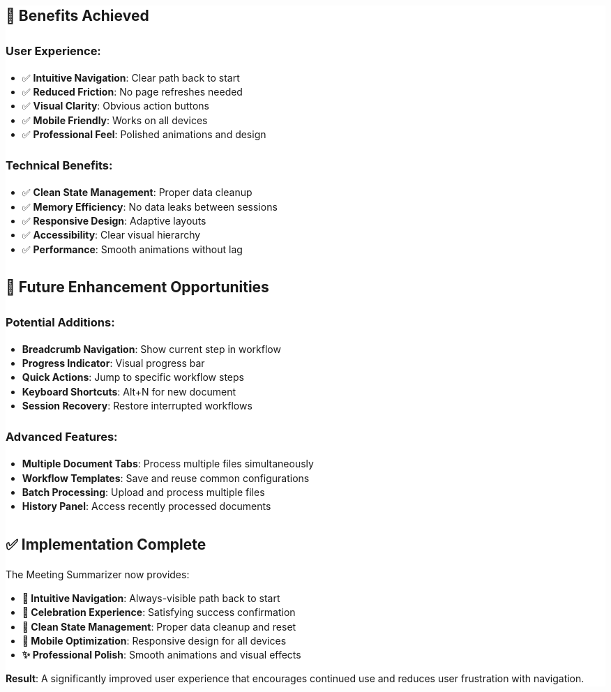 ## 🎯 **Benefits Achieved**

### **User Experience:**
- ✅ **Intuitive Navigation**: Clear path back to start
- ✅ **Reduced Friction**: No page refreshes needed
- ✅ **Visual Clarity**: Obvious action buttons
- ✅ **Mobile Friendly**: Works on all devices
- ✅ **Professional Feel**: Polished animations and design

### **Technical Benefits:**
- ✅ **Clean State Management**: Proper data cleanup
- ✅ **Memory Efficiency**: No data leaks between sessions
- ✅ **Responsive Design**: Adaptive layouts
- ✅ **Accessibility**: Clear visual hierarchy
- ✅ **Performance**: Smooth animations without lag

## 🚀 **Future Enhancement Opportunities**

### **Potential Additions:**
- **Breadcrumb Navigation**: Show current step in workflow
- **Progress Indicator**: Visual progress bar
- **Quick Actions**: Jump to specific workflow steps
- **Keyboard Shortcuts**: Alt+N for new document
- **Session Recovery**: Restore interrupted workflows

### **Advanced Features:**
- **Multiple Document Tabs**: Process multiple files simultaneously
- **Workflow Templates**: Save and reuse common configurations
- **Batch Processing**: Upload and process multiple files
- **History Panel**: Access recently processed documents

## ✅ **Implementation Complete**

The Meeting Summarizer now provides:
- **🧭 Intuitive Navigation**: Always-visible path back to start
- **🎉 Celebration Experience**: Satisfying success confirmation
- **🔄 Clean State Management**: Proper data cleanup and reset
- **📱 Mobile Optimization**: Responsive design for all devices
- **✨ Professional Polish**: Smooth animations and visual effects

**Result**: A significantly improved user experience that encourages continued use and reduces user frustration with navigation.
